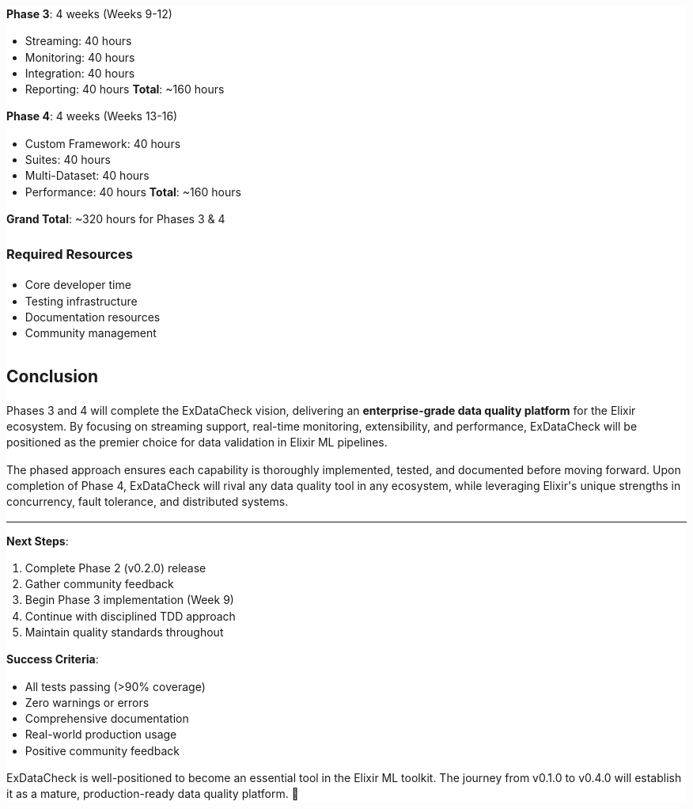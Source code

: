 **Phase 3**: 4 weeks (Weeks 9-12)
- Streaming: 40 hours
- Monitoring: 40 hours
- Integration: 40 hours
- Reporting: 40 hours
**Total**: ~160 hours

**Phase 4**: 4 weeks (Weeks 13-16)
- Custom Framework: 40 hours
- Suites: 40 hours
- Multi-Dataset: 40 hours
- Performance: 40 hours
**Total**: ~160 hours

**Grand Total**: ~320 hours for Phases 3 & 4

### Required Resources

- Core developer time
- Testing infrastructure
- Documentation resources
- Community management

## Conclusion

Phases 3 and 4 will complete the ExDataCheck vision, delivering an **enterprise-grade data quality platform** for the Elixir ecosystem. By focusing on streaming support, real-time monitoring, extensibility, and performance, ExDataCheck will be positioned as the premier choice for data validation in Elixir ML pipelines.

The phased approach ensures each capability is thoroughly implemented, tested, and documented before moving forward. Upon completion of Phase 4, ExDataCheck will rival any data quality tool in any ecosystem, while leveraging Elixir's unique strengths in concurrency, fault tolerance, and distributed systems.

---

**Next Steps**:
1. Complete Phase 2 (v0.2.0) release
2. Gather community feedback
3. Begin Phase 3 implementation (Week 9)
4. Continue with disciplined TDD approach
5. Maintain quality standards throughout

**Success Criteria**:
- All tests passing (>90% coverage)
- Zero warnings or errors
- Comprehensive documentation
- Real-world production usage
- Positive community feedback

ExDataCheck is well-positioned to become an essential tool in the Elixir ML toolkit. The journey from v0.1.0 to v0.4.0 will establish it as a mature, production-ready data quality platform. 🚀
